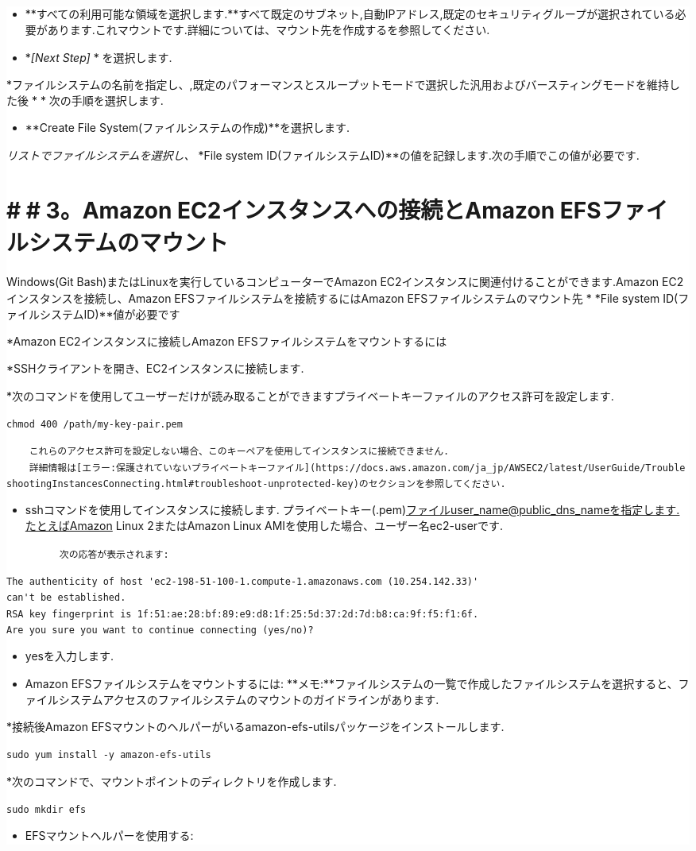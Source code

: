 * **すべての利用可能な領域を選択します.**すべて既定のサブネット,自動IPアドレス,既定のセキュリティグループが選択されている必要があります.これマウントです.詳細については、マウント先を作成するを参照してください.

* **[Next Step]* * を選択します.

*ファイルシステムの名前を指定し、,既定のパフォーマンスとスループットモードで選択した汎用およびバースティングモードを維持した後 * * 次の手順を選択します.

* **Create File System(ファイルシステムの作成)**を選択します.

*リストでファイルシステムを選択し、* *File system ID(ファイルシステムID)**の値を記録します.次の手順でこの値が必要です.

# # # 3。Amazon EC2インスタンスへの接続とAmazon EFSファイルシステムのマウント
Windows(Git Bash)またはLinuxを実行しているコンピューターでAmazon EC2インスタンスに関連付けることができます.Amazon EC2インスタンスを接続し、Amazon EFSファイルシステムを接続するにはAmazon EFSファイルシステムのマウント先 * *File system ID(ファイルシステムID)**値が必要です

*Amazon EC2インスタンスに接続しAmazon EFSファイルシステムをマウントするには

*SSHクライアントを開き、EC2インスタンスに接続します.

*次のコマンドを使用してユーザーだけが読み取ることができますプライベートキーファイルのアクセス許可を設定します.

```
chmod 400 /path/my-key-pair.pem
```
        これらのアクセス許可を設定しない場合、このキーペアを使用してインスタンスに接続できません.
        詳細情報は[エラー:保護されていないプライベートキーファイル](https://docs.aws.amazon.com/ja_jp/AWSEC2/latest/UserGuide/TroubleshootingInstancesConnecting.html#troubleshoot-unprotected-key)のセクションを参照してください.


* sshコマンドを使用してインスタンスに接続します.
        プライベートキー(.pem)ファイルuser_name@public_dns_nameを指定します.たとえばAmazon Linux 2またはAmazon Linux AMIを使用した場合、ユーザー名ec2-userです.

            次の応答が表示されます:

```
The authenticity of host 'ec2-198-51-100-1.compute-1.amazonaws.com (10.254.142.33)'
can't be established.
RSA key fingerprint is 1f:51:ae:28:bf:89:e9:d8:1f:25:5d:37:2d:7d:b8:ca:9f:f5:f1:6f.
Are you sure you want to continue connecting (yes/no)?
```

* yesを入力します.

* Amazon EFSファイルシステムをマウントするには:
**メモ:**ファイルシステムの一覧で作成したファイルシステムを選択すると、ファイルシステムアクセスのファイルシステムのマウントのガイドラインがあります.

*接続後Amazon EFSマウントのヘルパーがいるamazon-efs-utilsパッケージをインストールします.

```
sudo yum install -y amazon-efs-utils
```

*次のコマンドで、マウントポイントのディレクトリを作成します.

```
sudo mkdir efs
```

* EFSマウントヘルパーを使用する:
